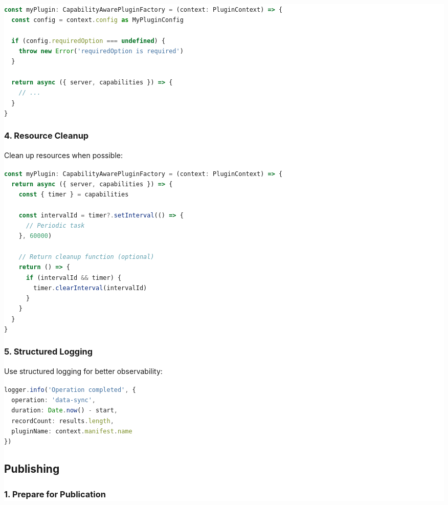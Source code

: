 ```typescript
const myPlugin: CapabilityAwarePluginFactory = (context: PluginContext) => {
  const config = context.config as MyPluginConfig
  
  if (config.requiredOption === undefined) {
    throw new Error('requiredOption is required')
  }
  
  return async ({ server, capabilities }) => {
    // ...
  }
}
```

### 4. Resource Cleanup

Clean up resources when possible:

```typescript
const myPlugin: CapabilityAwarePluginFactory = (context: PluginContext) => {
  return async ({ server, capabilities }) => {
    const { timer } = capabilities
    
    const intervalId = timer?.setInterval(() => {
      // Periodic task
    }, 60000)
    
    // Return cleanup function (optional)
    return () => {
      if (intervalId && timer) {
        timer.clearInterval(intervalId)
      }
    }
  }
}
```

### 5. Structured Logging

Use structured logging for better observability:

```typescript
logger.info('Operation completed', {
  operation: 'data-sync',
  duration: Date.now() - start,
  recordCount: results.length,
  pluginName: context.manifest.name
})
```

## Publishing

### 1. Prepare for Publication
